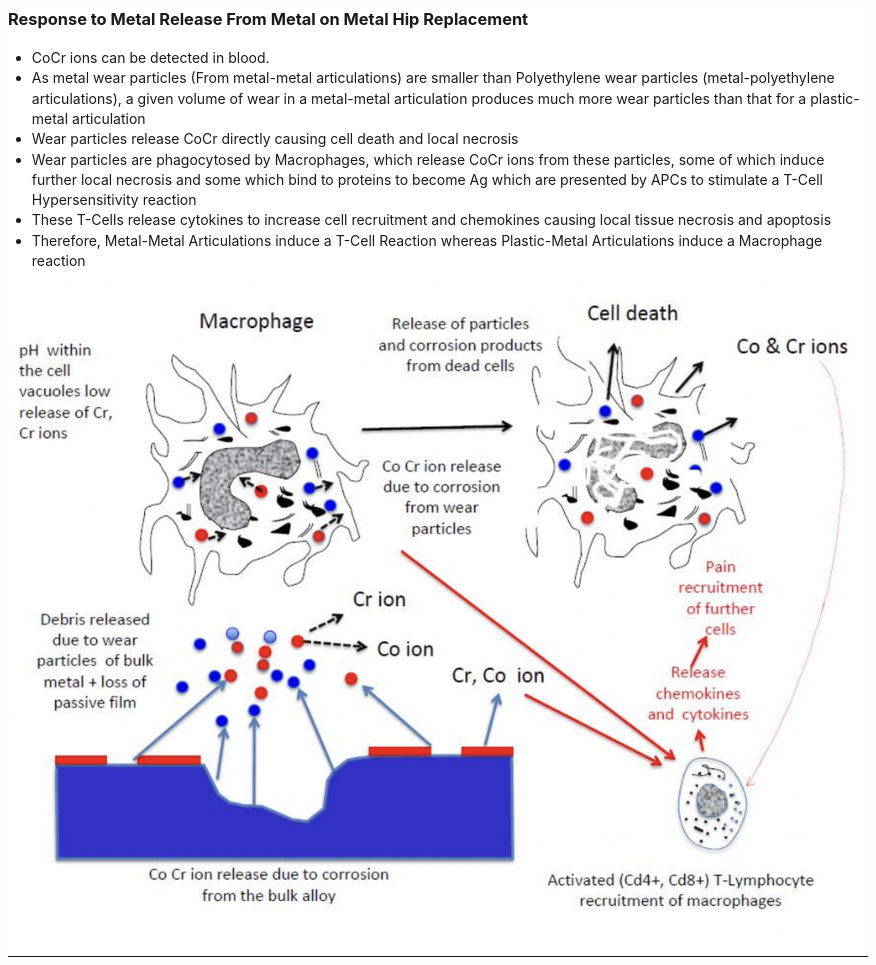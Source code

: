 ### Response to Metal Release From Metal on Metal Hip Replacement

- CoCr ions can be detected in blood.
- As metal wear particles (From metal-metal articulations) are smaller than Polyethylene wear particles (metal-polyethylene articulations), a given volume of wear in a metal-metal articulation produces much more wear particles than that for a plastic-metal articulation
- Wear particles release CoCr directly causing cell death and local necrosis
- Wear particles are phagocytosed by Macrophages, which release CoCr ions from these particles, some of which induce further local necrosis and some which bind to proteins to become Ag which are presented by APCs to stimulate a T-Cell Hypersensitivity reaction
- These T-Cells release cytokines to increase cell recruitment and chemokines causing local tissue necrosis and apoptosis
- Therefore, Metal-Metal Articulations induce a T-Cell Reaction whereas Plastic-Metal Articulations induce a Macrophage reaction

![Screenshot 2021-10-22 at 14.50.56.png](%5B044%5D%20Workshop%20-%20Bone%20and%20Cartilage%20Changes%20Over%20T%206aa02f109bad495bbfee3a7ae2671620/Screenshot_2021-10-22_at_14.50.56.png)

---
